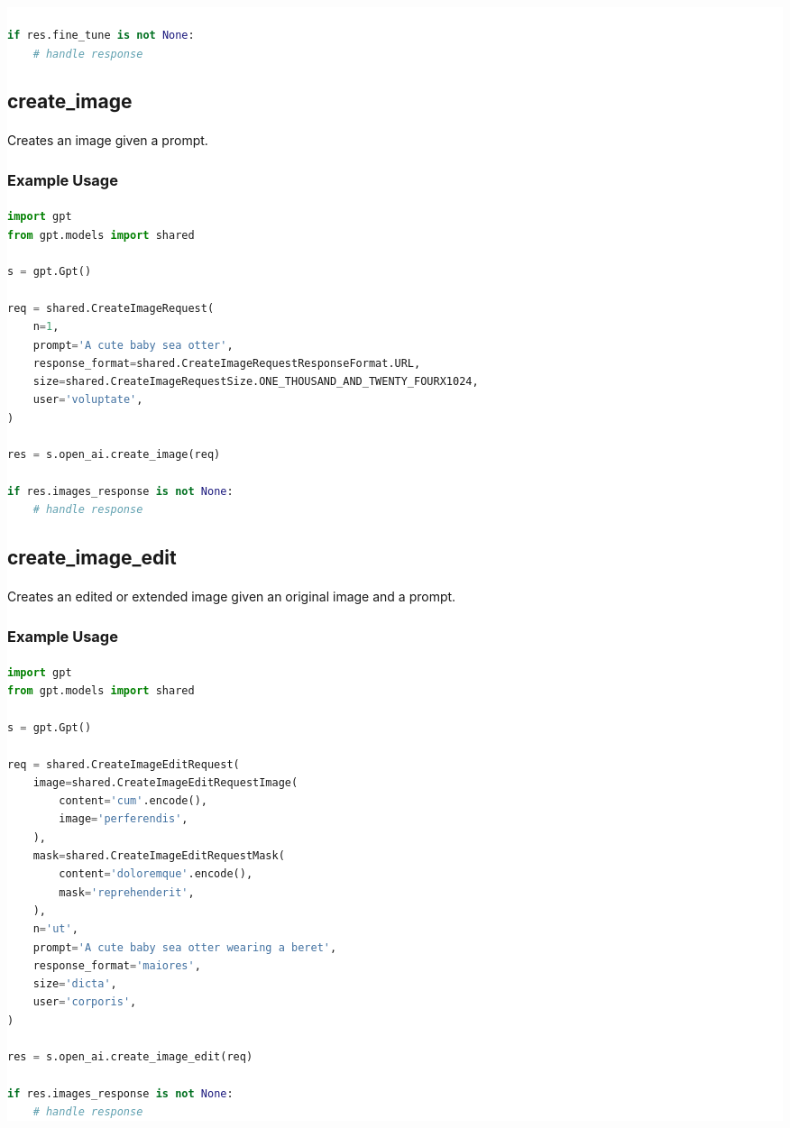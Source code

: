 ```python

if res.fine_tune is not None:
    # handle response
```

## create_image

Creates an image given a prompt.

### Example Usage

```python
import gpt
from gpt.models import shared

s = gpt.Gpt()

req = shared.CreateImageRequest(
    n=1,
    prompt='A cute baby sea otter',
    response_format=shared.CreateImageRequestResponseFormat.URL,
    size=shared.CreateImageRequestSize.ONE_THOUSAND_AND_TWENTY_FOURX1024,
    user='voluptate',
)

res = s.open_ai.create_image(req)

if res.images_response is not None:
    # handle response
```

## create_image_edit

Creates an edited or extended image given an original image and a prompt.

### Example Usage

```python
import gpt
from gpt.models import shared

s = gpt.Gpt()

req = shared.CreateImageEditRequest(
    image=shared.CreateImageEditRequestImage(
        content='cum'.encode(),
        image='perferendis',
    ),
    mask=shared.CreateImageEditRequestMask(
        content='doloremque'.encode(),
        mask='reprehenderit',
    ),
    n='ut',
    prompt='A cute baby sea otter wearing a beret',
    response_format='maiores',
    size='dicta',
    user='corporis',
)

res = s.open_ai.create_image_edit(req)

if res.images_response is not None:
    # handle response
```